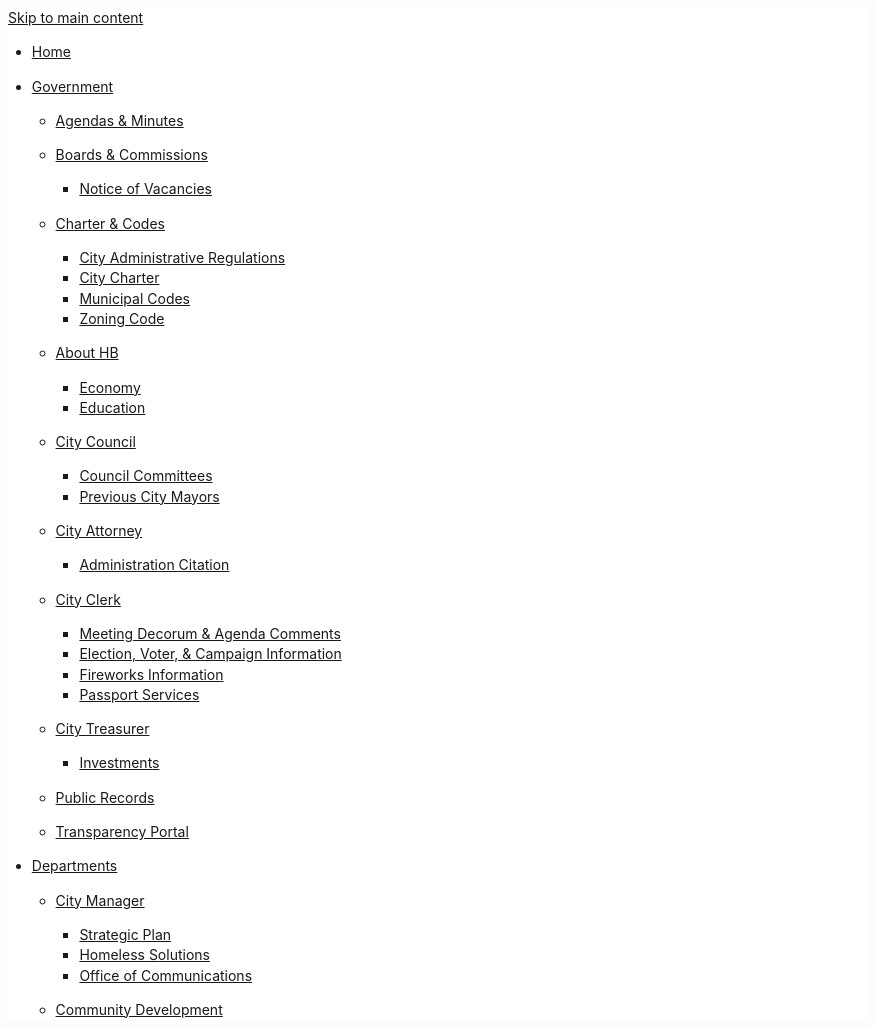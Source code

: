 [Skip to main content](https://www.huntingtonbeachca.gov/)

- [Home](https://www.huntingtonbeachca.gov/index.php)
- [Government](https://www.huntingtonbeachca.gov/government/index.php)
  
  - [Agendas &amp; Minutes](https://huntingtonbeach.legistar.com/Calendar.aspx)
  - [Boards &amp; Commissions](https://www.huntingtonbeachca.gov/government/boards_commissions/index.php)
    
    - [Notice of Vacancies](https://www.huntingtonbeachca.gov/government/boards_commissions/notice_of_vacancies.php)
  - [Charter &amp; Codes](https://www.huntingtonbeachca.gov/government/charter___codes/index.php)
    
    - [City Administrative Regulations](https://www.huntingtonbeachca.gov/government/charter_codes/city_administrative_regulations.php)
    - [City Charter](https://www.huntingtonbeachca.gov/government/charter_codes/city_charter.php)
    - [Municipal Codes](https://ecode360.com/HU4937)
    - [Zoning Code](https://ecode360.com/43870256)
  - [About HB](https://www.huntingtonbeachca.gov/government/about_hb/index.php)
    
    - [Economy](https://www.huntingtonbeachca.gov/government/about_hb/economy.php)
    - [Education](https://www.huntingtonbeachca.gov/government/about_hb/education.php)
  - [City Council](https://www.huntingtonbeachca.gov/government/city_council/index.php)
    
    - [Council Committees](https://www.huntingtonbeachca.gov/government/city_council/council_committees/index.php)
    - [Previous City Mayors](https://www.huntingtonbeachca.gov/government/city_council/previous_city_mayors.php)
  - [City Attorney](https://www.huntingtonbeachca.gov/government/city_attorney/index.php)
    
    - [Administration Citation](https://www.huntingtonbeachca.gov/government/city_attorney/administration_citation.php)
  - [City Clerk](https://www.huntingtonbeachca.gov/government/city_clerk/index.php)
    
    - [Meeting Decorum &amp; Agenda Comments](https://www.huntingtonbeachca.gov/government/city_clerk/meeting_decorum_agenda_comments.php)
    - [Election, Voter, &amp; Campaign Information](https://www.huntingtonbeachca.gov/government/city_clerk/election___voter_information/index.php)
    - [Fireworks Information](https://www.huntingtonbeachca.gov/government/city_clerk/fireworks_information.php)
    - [Passport Services](https://www.huntingtonbeachca.gov/government/city_clerk/passport_services.php)
  - [City Treasurer](https://www.huntingtonbeachca.gov/government/city_treasurer/index.php)
    
    - [Investments](https://www.huntingtonbeachca.gov/government/city_treasurer/investments.php)
  - [Public Records](https://www.huntingtonbeachca.gov/government/public_records.php)
  - [Transparency Portal](https://www.huntingtonbeachca.gov/government/transparency_portal/index.php)
- [Departments](https://www.huntingtonbeachca.gov/departments/index.php)
  
  - [City Manager](https://www.huntingtonbeachca.gov/departments/city_manager/index.php)
    
    - [Strategic Plan](https://www.huntingtonbeachca.gov/departments/city_manager/strategic_plan.php)
    - [Homeless Solutions](https://www.huntingtonbeachca.gov/departments/city_manager/homeless_solutions/index.php)
    - [Office of Communications](https://www.huntingtonbeachca.gov/departments/city_manager/office_of_communications/index.php)
  - [Community Development](https://www.huntingtonbeachca.gov/departments/community_development/index.php)
    